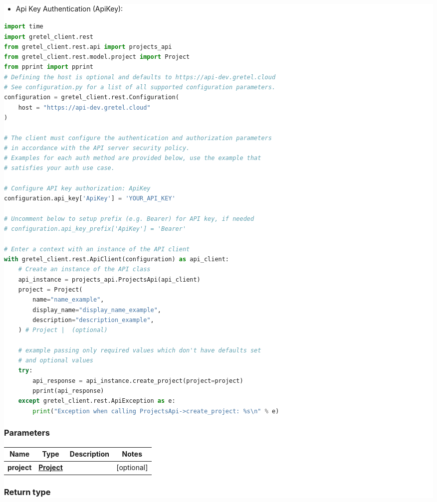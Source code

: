 * Api Key Authentication (ApiKey):
```python
import time
import gretel_client.rest
from gretel_client.rest.api import projects_api
from gretel_client.rest.model.project import Project
from pprint import pprint
# Defining the host is optional and defaults to https://api-dev.gretel.cloud
# See configuration.py for a list of all supported configuration parameters.
configuration = gretel_client.rest.Configuration(
    host = "https://api-dev.gretel.cloud"
)

# The client must configure the authentication and authorization parameters
# in accordance with the API server security policy.
# Examples for each auth method are provided below, use the example that
# satisfies your auth use case.

# Configure API key authorization: ApiKey
configuration.api_key['ApiKey'] = 'YOUR_API_KEY'

# Uncomment below to setup prefix (e.g. Bearer) for API key, if needed
# configuration.api_key_prefix['ApiKey'] = 'Bearer'

# Enter a context with an instance of the API client
with gretel_client.rest.ApiClient(configuration) as api_client:
    # Create an instance of the API class
    api_instance = projects_api.ProjectsApi(api_client)
    project = Project(
        name="name_example",
        display_name="display_name_example",
        description="description_example",
    ) # Project |  (optional)

    # example passing only required values which don't have defaults set
    # and optional values
    try:
        api_response = api_instance.create_project(project=project)
        pprint(api_response)
    except gretel_client.rest.ApiException as e:
        print("Exception when calling ProjectsApi->create_project: %s\n" % e)
```


### Parameters

Name | Type | Description  | Notes
------------- | ------------- | ------------- | -------------
 **project** | [**Project**](Project.md)|  | [optional]

### Return type
